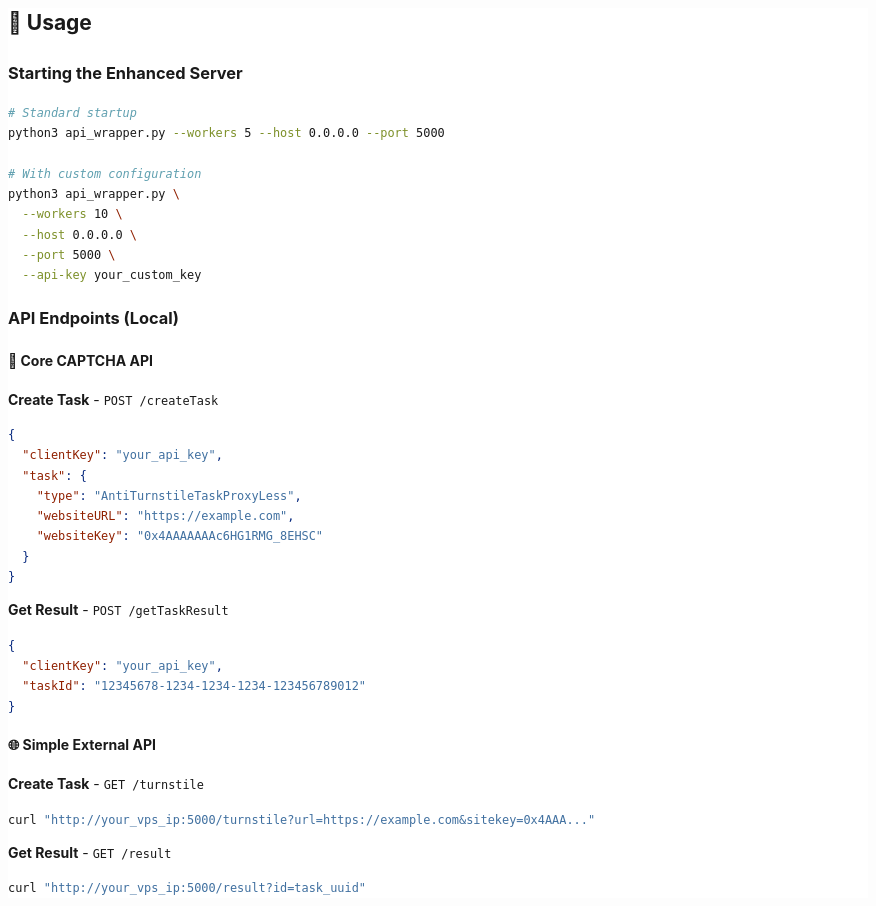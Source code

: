 ## 🚀 Usage

### Starting the Enhanced Server

```bash
# Standard startup
python3 api_wrapper.py --workers 5 --host 0.0.0.0 --port 5000

# With custom configuration
python3 api_wrapper.py \
  --workers 10 \
  --host 0.0.0.0 \
  --port 5000 \
  --api-key your_custom_key
```

### API Endpoints (Local)

#### 📡 **Core CAPTCHA API**

**Create Task** - `POST /createTask`

```json
{
  "clientKey": "your_api_key",
  "task": {
    "type": "AntiTurnstileTaskProxyLess",
    "websiteURL": "https://example.com",
    "websiteKey": "0x4AAAAAAAc6HG1RMG_8EHSC"
  }
}
```

**Get Result** - `POST /getTaskResult`

```json
{
  "clientKey": "your_api_key",
  "taskId": "12345678-1234-1234-1234-123456789012"
}
```

#### 🌐 **Simple External API**

**Create Task** - `GET /turnstile`

```bash
curl "http://your_vps_ip:5000/turnstile?url=https://example.com&sitekey=0x4AAA..."
```

**Get Result** - `GET /result`

```bash
curl "http://your_vps_ip:5000/result?id=task_uuid"
```
